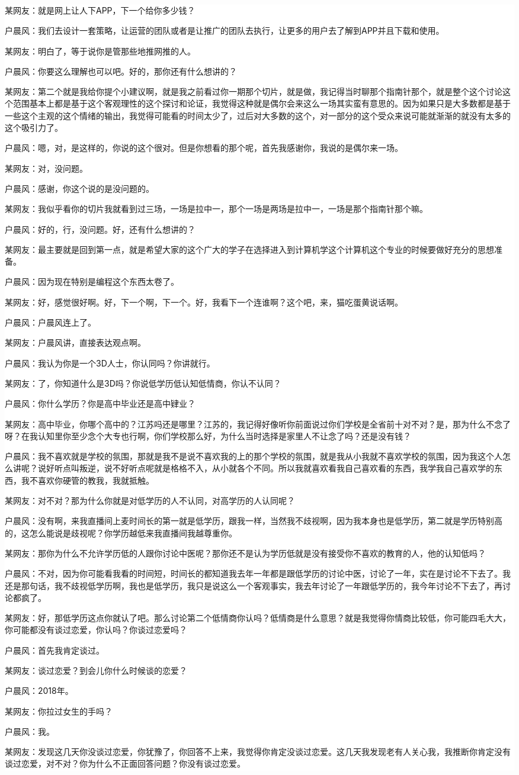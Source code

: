 某网友：就是网上让人下APP，下一个给你多少钱？

户晨风：我们去设计一套策略，让运营的团队或者是让推广的团队去执行，让更多的用户去了解到APP并且下载和使用。

某网友：明白了，等于说你是管那些地推网推的人。

户晨风：你要这么理解也可以吧。好的，那你还有什么想讲的？

某网友：第二个就是我给你提个小建议啊，就是我之前看过你一期那个切片，就是做，我记得当时聊那个指南针那个，就是整个这个讨论这个范围基本上都是基于这个客观理性的这个探讨和论证，我觉得这种就是偶尔会来这么一场其实蛮有意思的。因为如果只是大多数都是基于一些这个主观的这个情绪的输出，我觉得可能看的时间太少了，过后对大多数的这个，对一部分的这个受众来说可能就渐渐的就没有太多的这个吸引力了。

户晨风：嗯，对，是这样的，你说的这个很对。但是你想看的那个呢，首先我感谢你，我说的是偶尔来一场。

某网友：对，没问题。

户晨风：感谢，你这个说的是没问题的。

某网友：我似乎看你的切片我就看到过三场，一场是拉中一，那个一场是两场是拉中一，一场是那个指南针那个嘛。

户晨风：好的，行，没问题。好，还有什么想讲的？

某网友：最主要就是回到第一点，就是希望大家的这个广大的学子在选择进入到计算机学这个计算机这个专业的时候要做好充分的思想准备。

户晨风：因为现在特别是编程这个东西太卷了。

某网友：好，感觉很好啊。好，下一个啊，下一个。好，我看下一个连谁啊？这个吧，来，猫吃蛋黄说话啊。

户晨风：户晨风连上了。

某网友：户晨风讲，直接表达观点啊。

户晨风：我认为你是一个3D人士，你认同吗？你讲就行。

某网友：了，你知道什么是3D吗？你说低学历低认知低情商，你认不认同？

户晨风：你什么学历？你是高中毕业还是高中肄业？

某网友：高中毕业，你哪个高中的？江苏吗还是哪里？江苏的，我记得好像听你前面说过你们学校是全省前十对不对？是，那为什么不念了呀？在我认知里你至少念个大专也行啊，你们学校那么好，为什么当时选择是家里人不让念了吗？还是没有钱？

户晨风：我不喜欢就是学校的氛围，那就是我不是说不喜欢我的上的那个学校的氛围，就是我从小我就不喜欢学校的氛围，因为我这个人怎么讲呢？说好听点叫叛逆，说不好听点呢就是格格不入，从小就各个不同。所以我就喜欢看我自己喜欢看的东西，我学我自己喜欢学的东西，我不喜欢你硬管的教我，我就抵触。

某网友：对不对？那为什么你就是对低学历的人不认同，对高学历的人认同呢？

户晨风：没有啊，来我直播间上麦时间长的第一就是低学历，跟我一样，当然我不歧视啊，因为我本身也是低学历，第二就是学历特别高的，这怎么能说是歧视呢？你学历越低来我直播间我越尊重你。

某网友：那你为什么不允许学历低的人跟你讨论中医呢？那你还不是认为学历低就是没有接受你不喜欢的教育的人，他的认知低吗？

户晨风：不对，因为你可能看我看的时间短，时间长的都知道我去年一年都是跟低学历的讨论中医，讨论了一年，实在是讨论不下去了。我还是那句话，我不歧视低学历啊，我也是低学历，我只是说这么一个客观事实，我去年讨论了一年跟低学历的，我今年讨论不下去了，再讨论都疯了。

某网友：好，那低学历这点你就认了吧。那么讨论第二个低情商你认吗？低情商是什么意思？就是我觉得你情商比较低，你可能四毛大大，你可能都没有谈过恋爱，你认吗？你谈过恋爱吗？

户晨风：首先我肯定谈过。

某网友：谈过恋爱？到会儿你什么时候谈的恋爱？

户晨风：2018年。

某网友：你拉过女生的手吗？

户晨风：我。

某网友：发现这几天你没谈过恋爱，你犹豫了，你回答不上来，我觉得你肯定没谈过恋爱。这几天我发现老有人关心我，我推断你肯定没有谈过恋爱，对不对？你为什么不正面回答问题？你没有谈过恋爱。
